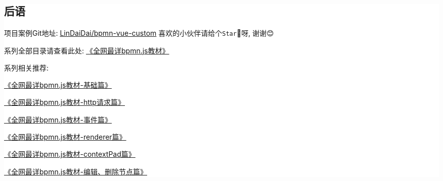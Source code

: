 ## 后语

项目案例Git地址: [LinDaiDai/bpmn-vue-custom](https://github.com/LinDaiDai/bpmn-custom-modeler) 喜欢的小伙伴请给个`Star`🌟呀, 谢谢😊

系列全部目录请查看此处:  [《全网最详bpmn.js教材》](https://juejin.im/post/5def372af265da33c84a4818)

系列相关推荐:

[《全网最详bpmn.js教材-基础篇》](https://juejin.im/post/5def4377e51d4557f852baf9)

[《全网最详bpmn.js教材-http请求篇》](https://juejin.im/post/5def468c6fb9a01622778a03)

[《全网最详bpmn.js教材-事件篇》](https://juejin.im/post/5def47e16fb9a0160376e416)

[《全网最详bpmn.js教材-renderer篇》](https://juejin.im/post/5df3256df265da33cd03ad61)

[《全网最详bpmn.js教材-contextPad篇》](https://juejin.im/post/5dfb887051882512713d2d2e)

[《全网最详bpmn.js教材-编辑、删除节点篇》](https://juejin.im/post/5dfcd33d518825122c4cb0c1)